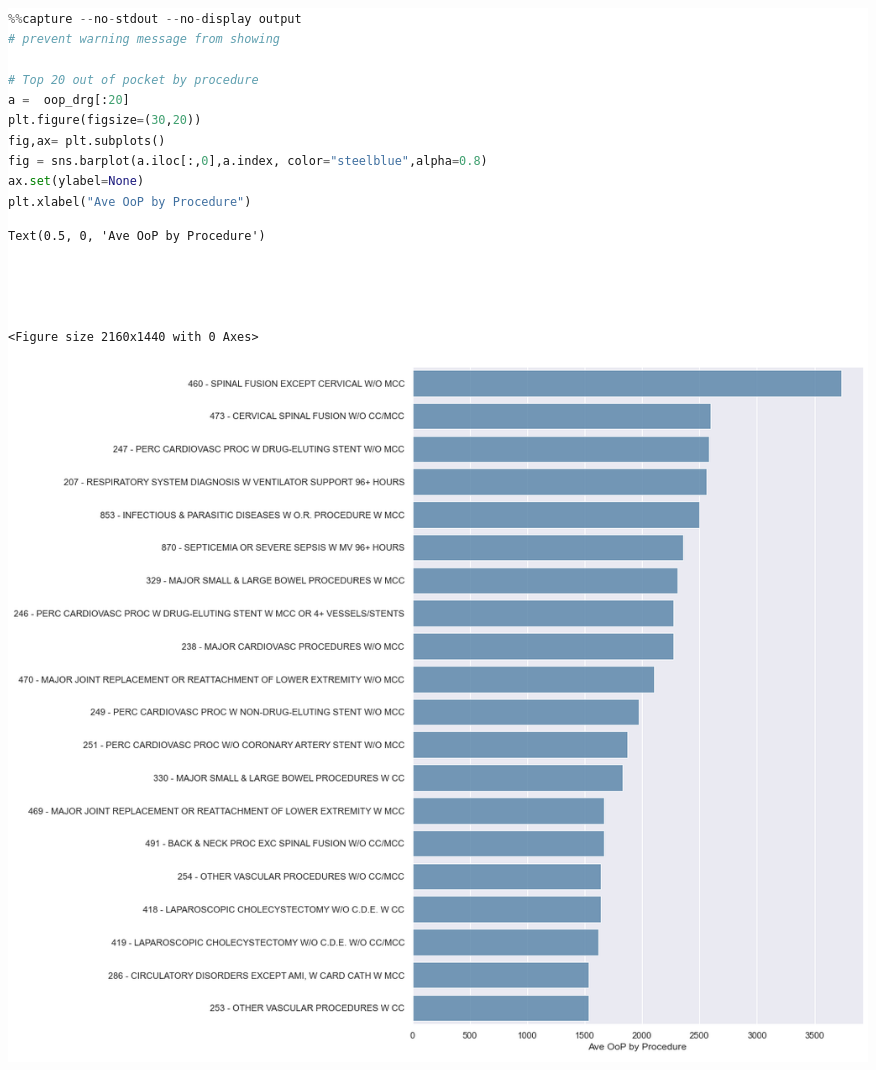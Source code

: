 </table>
</div>




```python
%%capture --no-stdout --no-display output
# prevent warning message from showing

# Top 20 out of pocket by procedure
a =  oop_drg[:20]
plt.figure(figsize=(30,20))
fig,ax= plt.subplots()
fig = sns.barplot(a.iloc[:,0],a.index, color="steelblue",alpha=0.8)
ax.set(ylabel=None)
plt.xlabel("Ave OoP by Procedure")
```




    Text(0.5, 0, 'Ave OoP by Procedure')




    <Figure size 2160x1440 with 0 Axes>



![png](/assets/img/hospitalfe/output_51_2.png)
